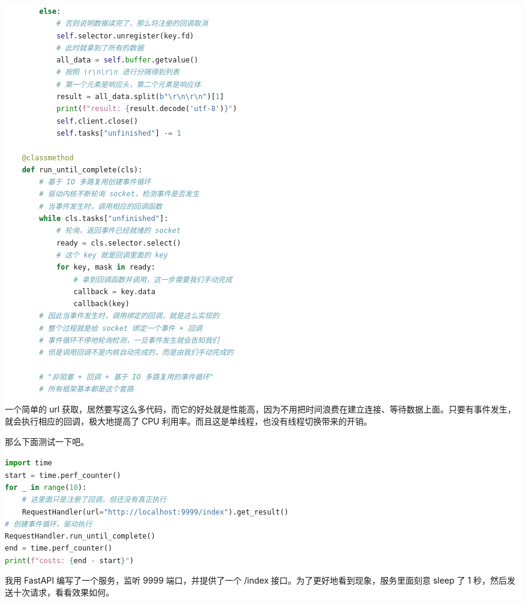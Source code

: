 ~~~python
        else:
            # 否则说明数据读完了，那么将注册的回调取消
            self.selector.unregister(key.fd)
            # 此时就拿到了所有的数据
            all_data = self.buffer.getvalue()
            # 按照 \r\n\r\n 进行分隔得到列表
            # 第一个元素是响应头，第二个元素是响应体
            result = all_data.split(b"\r\n\r\n")[1]
            print(f"result: {result.decode('utf-8')}")
            self.client.close()
            self.tasks["unfinished"] -= 1

    @classmethod
    def run_until_complete(cls):
        # 基于 IO 多路复用创建事件循环
        # 驱动内核不断轮询 socket，检测事件是否发生
        # 当事件发生时，调用相应的回调函数
        while cls.tasks["unfinished"]:
            # 轮询，返回事件已经就绪的 socket
            ready = cls.selector.select()
            # 这个 key 就是回调里面的 key
            for key, mask in ready:
                # 拿到回调函数并调用，这一步需要我们手动完成
                callback = key.data
                callback(key)
        # 因此当事件发生时，调用绑定的回调，就是这么实现的
        # 整个过程就是给 socket 绑定一个事件 + 回调
        # 事件循环不停地轮询检测，一旦事件发生就会告知我们
        # 但是调用回调不是内核自动完成的，而是由我们手动完成的

        # "非阻塞 + 回调 + 基于 IO 多路复用的事件循环"
        # 所有框架基本都是这个套路
~~~

一个简单的 url 获取，居然要写这么多代码，而它的好处就是性能高，因为不用把时间浪费在建立连接、等待数据上面。只要有事件发生，就会执行相应的回调，极大地提高了 CPU 利用率。而且这是单线程，也没有线程切换带来的开销。

那么下面测试一下吧。

~~~python
import time 
start = time.perf_counter()
for _ in range(10):
    # 这里面只是注册了回调，但还没有真正执行
    RequestHandler(url="http://localhost:9999/index").get_result()
# 创建事件循环，驱动执行
RequestHandler.run_until_complete()
end = time.perf_counter()
print(f"costs: {end - start}")
~~~

我用 FastAPI 编写了一个服务，监听 9999 端口，并提供了一个 /index 接口。为了更好地看到现象，服务里面刻意 sleep 了 1 秒，然后发送十次请求，看看效果如何。
